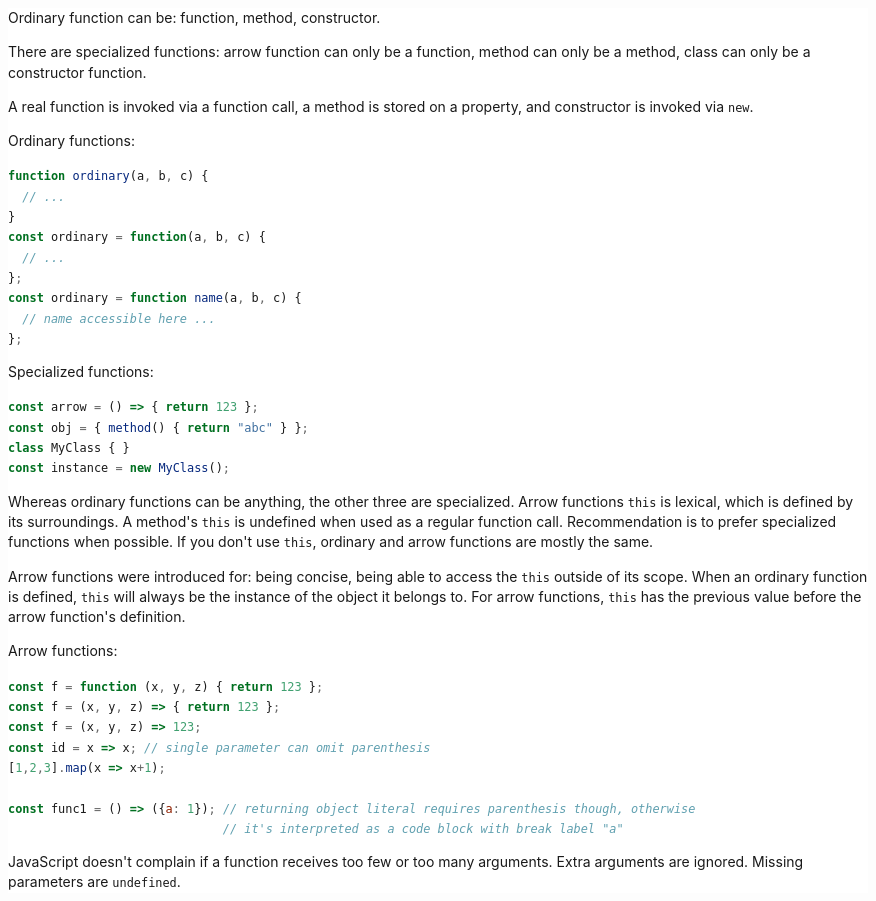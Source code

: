 Ordinary function can be: function, method, constructor.

There are specialized functions: arrow function can only be a function, method can only be a method,
class can only be a constructor function.

A real function is invoked via a function call, a method is stored on a property, and constructor
is invoked via `new`.

Ordinary functions:

```js
function ordinary(a, b, c) {
  // ...
}
const ordinary = function(a, b, c) {
  // ...
};
const ordinary = function name(a, b, c) {
  // name accessible here ...
};
```

Specialized functions:

```js
const arrow = () => { return 123 };
const obj = { method() { return "abc" } };
class MyClass { }
const instance = new MyClass();
```

Whereas ordinary functions can be anything, the other three are specialized. Arrow functions `this`
is lexical, which is defined by its surroundings. A method's `this` is undefined when used as
a regular function call. Recommendation is to prefer specialized functions when possible. If you
don't use `this`, ordinary and arrow functions are mostly the same.

Arrow functions were introduced for: being concise, being able to access the `this` outside of its
scope. When an ordinary function is defined, `this` will always be the instance of the object it
belongs to. For arrow functions, `this` has the previous value before the arrow function's
definition.

Arrow functions:

```js
const f = function (x, y, z) { return 123 };
const f = (x, y, z) => { return 123 };
const f = (x, y, z) => 123;
const id = x => x; // single parameter can omit parenthesis
[1,2,3].map(x => x+1);

const func1 = () => ({a: 1}); // returning object literal requires parenthesis though, otherwise
                              // it's interpreted as a code block with break label "a"
```

JavaScript doesn't complain if a function receives too few or too many arguments. Extra arguments
are ignored. Missing parameters are `undefined`.
